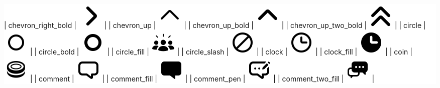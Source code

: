 | chevron_right_bold | ![](../dist/svg/chevron_right_bold.svg) |
| chevron_up | ![](../dist/svg/chevron_up.svg) |
| chevron_up_bold | ![](../dist/svg/chevron_up_bold.svg) |
| chevron_up_two_bold | ![](../dist/svg/chevron_up_two_bold.svg) |
| circle | ![](../dist/svg/circle.svg) |
| circle_bold | ![](../dist/svg/circle_bold.svg) |
| circle_fill | ![](../dist/svg/circle_fill.svg) |
| circle_slash | ![](../dist/svg/circle_slash.svg) |
| clock | ![](../dist/svg/clock.svg) |
| clock_fill | ![](../dist/svg/clock_fill.svg) |
| coin | ![](../dist/svg/coin.svg) |
| comment | ![](../dist/svg/comment.svg) |
| comment_fill | ![](../dist/svg/comment_fill.svg) |
| comment_pen | ![](../dist/svg/comment_pen.svg) |
| comment_two_fill | ![](../dist/svg/comment_two_fill.svg) |